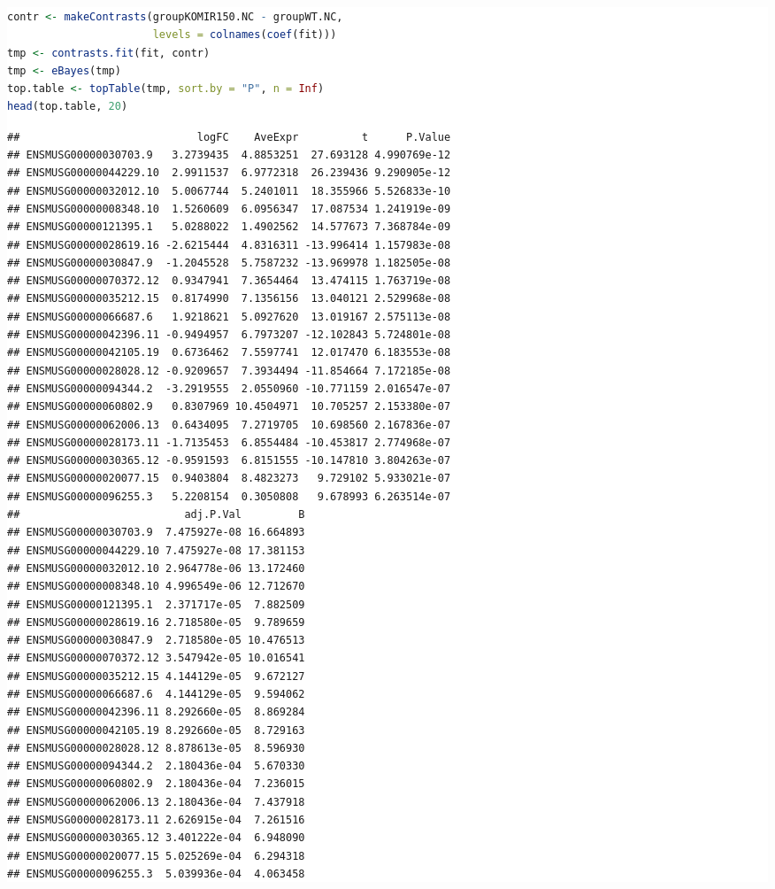 ``` r
contr <- makeContrasts(groupKOMIR150.NC - groupWT.NC,
                       levels = colnames(coef(fit)))
tmp <- contrasts.fit(fit, contr)
tmp <- eBayes(tmp)
top.table <- topTable(tmp, sort.by = "P", n = Inf)
head(top.table, 20)
```

```
##                            logFC    AveExpr          t      P.Value
## ENSMUSG00000030703.9   3.2739435  4.8853251  27.693128 4.990769e-12
## ENSMUSG00000044229.10  2.9911537  6.9772318  26.239436 9.290905e-12
## ENSMUSG00000032012.10  5.0067744  5.2401011  18.355966 5.526833e-10
## ENSMUSG00000008348.10  1.5260609  6.0956347  17.087534 1.241919e-09
## ENSMUSG00000121395.1   5.0288022  1.4902562  14.577673 7.368784e-09
## ENSMUSG00000028619.16 -2.6215444  4.8316311 -13.996414 1.157983e-08
## ENSMUSG00000030847.9  -1.2045528  5.7587232 -13.969978 1.182505e-08
## ENSMUSG00000070372.12  0.9347941  7.3654464  13.474115 1.763719e-08
## ENSMUSG00000035212.15  0.8174990  7.1356156  13.040121 2.529968e-08
## ENSMUSG00000066687.6   1.9218621  5.0927620  13.019167 2.575113e-08
## ENSMUSG00000042396.11 -0.9494957  6.7973207 -12.102843 5.724801e-08
## ENSMUSG00000042105.19  0.6736462  7.5597741  12.017470 6.183553e-08
## ENSMUSG00000028028.12 -0.9209657  7.3934494 -11.854664 7.172185e-08
## ENSMUSG00000094344.2  -3.2919555  2.0550960 -10.771159 2.016547e-07
## ENSMUSG00000060802.9   0.8307969 10.4504971  10.705257 2.153380e-07
## ENSMUSG00000062006.13  0.6434095  7.2719705  10.698560 2.167836e-07
## ENSMUSG00000028173.11 -1.7135453  6.8554484 -10.453817 2.774968e-07
## ENSMUSG00000030365.12 -0.9591593  6.8151555 -10.147810 3.804263e-07
## ENSMUSG00000020077.15  0.9403804  8.4823273   9.729102 5.933021e-07
## ENSMUSG00000096255.3   5.2208154  0.3050808   9.678993 6.263514e-07
##                          adj.P.Val         B
## ENSMUSG00000030703.9  7.475927e-08 16.664893
## ENSMUSG00000044229.10 7.475927e-08 17.381153
## ENSMUSG00000032012.10 2.964778e-06 13.172460
## ENSMUSG00000008348.10 4.996549e-06 12.712670
## ENSMUSG00000121395.1  2.371717e-05  7.882509
## ENSMUSG00000028619.16 2.718580e-05  9.789659
## ENSMUSG00000030847.9  2.718580e-05 10.476513
## ENSMUSG00000070372.12 3.547942e-05 10.016541
## ENSMUSG00000035212.15 4.144129e-05  9.672127
## ENSMUSG00000066687.6  4.144129e-05  9.594062
## ENSMUSG00000042396.11 8.292660e-05  8.869284
## ENSMUSG00000042105.19 8.292660e-05  8.729163
## ENSMUSG00000028028.12 8.878613e-05  8.596930
## ENSMUSG00000094344.2  2.180436e-04  5.670330
## ENSMUSG00000060802.9  2.180436e-04  7.236015
## ENSMUSG00000062006.13 2.180436e-04  7.437918
## ENSMUSG00000028173.11 2.626915e-04  7.261516
## ENSMUSG00000030365.12 3.401222e-04  6.948090
## ENSMUSG00000020077.15 5.025269e-04  6.294318
## ENSMUSG00000096255.3  5.039936e-04  4.063458
```
